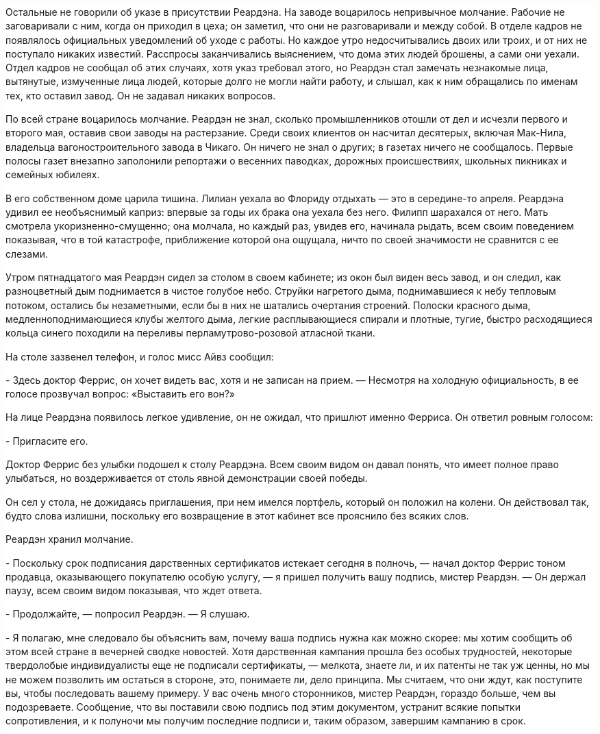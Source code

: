 Остальные не говорили об указе в присутствии Реардэна. На заводе воцарилось непривычное молчание. Рабочие не заговаривали с ним, когда он приходил в цеха; он заметил, что они не разговаривали и между собой. В отделе кадров не появлялось официальных уведомлений об уходе с работы. Но каждое утро недосчитывались двоих или троих, и от них не поступало никаких известий. Расспросы заканчивались выяснением, что дома этих людей брошены, а сами они уехали. Отдел кадров не сообщал об этих случаях, хотя указ требовал этого, но Реардэн стал замечать незнакомые лица, вытянутые, измученные лица людей, которые долго не могли найти работу, и слышал, как к ним обращались по именам тех, кто оставил завод. Он не задавал никаких вопросов.

По всей стране воцарилось молчание. Реардэн не знал, сколько промышленников отошли от дел и исчезли первого и второго мая, оставив свои заводы на растерзание. Среди своих клиентов он насчитал десятерых, включая Мак-Нила, владельца вагоностроительного завода в Чикаго. Он ничего не знал о других; в газетах ничего не сообщалось. Первые полосы газет внезапно заполонили репортажи о весенних паводках, дорожных происшествиях, школьных пикниках и семейных юбилеях.

В его собственном доме царила тишина. Лилиан уехала во Флориду отдыхать — это в середине-то апреля. Реардэна удивил ее необъяснимый каприз: впервые за годы их брака она уехала без него. Филипп шарахался от него. Мать смотрела укоризненно-смущенно; она молчала, но каждый раз, увидев его, начинала рыдать, всем своим поведением показывая, что в той катастрофе, приближение которой она ощущала, ничто по своей значимости не сравнится с ее слезами.

Утром пятнадцатого мая Реардэн сидел за столом в своем кабинете; из окон был виден весь завод, и он следил, как разноцветный дым поднимается в чистое голубое небо. Струйки нагретого дыма, поднимавшиеся к небу тепловым потоком, остались бы незаметными, если бы в них не шатались очертания строений. Полоски красного дыма, медленноподнимающиеся клубы желтого дыма, легкие расплывающиеся спирали и плотные, тугие, быстро расходящиеся кольца синего походили на переливы перламутрово-розовой атласной ткани.

На столе зазвенел телефон, и голос мисс Айвз сообщил:

\- Здесь доктор Феррис, он хочет видеть вас, хотя и не записан на прием. — Несмотря на холодную официальность, в ее голосе прозвучал вопрос: «Выставить его вон?»

На лице Реардэна появилось легкое удивление, он не ожидал, что пришлют именно Ферриса. Он ответил ровным голосом:

\- Пригласите его.

Доктор Феррис без улыбки подошел к столу Реардэна. Всем своим видом он давал понять, что имеет полное право улыбаться, но воздерживается от столь явной демонстрации своей победы.

Он сел у стола, не дожидаясь приглашения, при нем имелся портфель, который он положил на колени. Он действовал так, будто слова излишни, поскольку его возвращение в этот кабинет все прояснило без всяких слов.

Реардэн хранил молчание.

\- Поскольку срок подписания дарственных сертификатов истекает сегодня в полночь, — начал доктор Феррис тоном продавца, оказывающего покупателю особую услугу, — я пришел получить вашу подпись, мистер Реардэн. — Он держал паузу, всем своим видом показывая, что ждет ответа.

\- Продолжайте, — попросил Реардэн. — Я слушаю.

\- Я полагаю, мне следовало бы объяснить вам, почему ваша подпись нужна как можно скорее: мы хотим сообщить об этом всей стране в вечерней сводке новостей. Хотя дарственная кампания прошла без особых трудностей, некоторые твердолобые индивидуалисты еще не подписали сертификаты, — мелкота, знаете ли, и их патенты не так уж ценны, но мы не можем позволить им остаться в стороне, это, понимаете ли, дело принципа. Мы считаем, что они ждут, как поступите вы, чтобы последовать вашему примеру. У вас очень много сторонников, мистер Реардэн, гораздо больше, чем вы подозреваете. Сообщение, что вы поставили свою подпись под этим документом, устранит всякие попытки сопротивления, и к полуночи мы получим последние подписи и, таким образом, завершим кампанию в срок.
